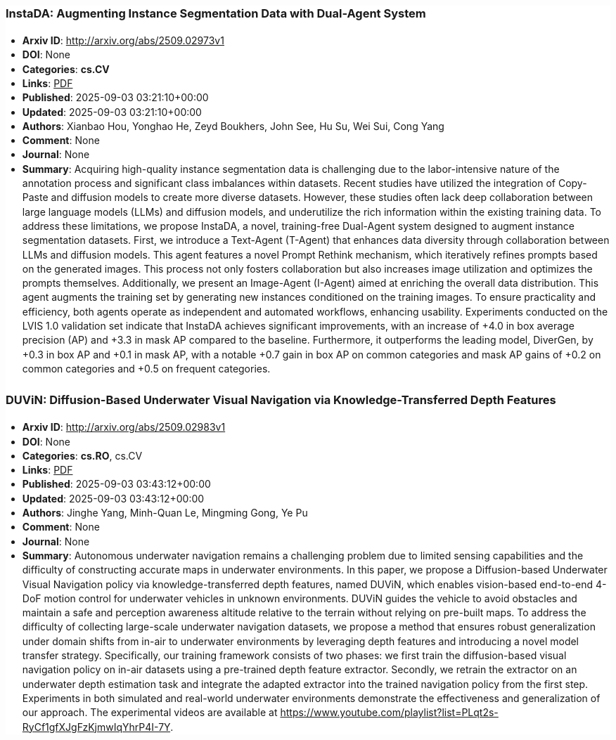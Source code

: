 

### InstaDA: Augmenting Instance Segmentation Data with Dual-Agent System
- **Arxiv ID**: http://arxiv.org/abs/2509.02973v1
- **DOI**: None
- **Categories**: **cs.CV**
- **Links**: [PDF](http://arxiv.org/pdf/2509.02973v1)
- **Published**: 2025-09-03 03:21:10+00:00
- **Updated**: 2025-09-03 03:21:10+00:00
- **Authors**: Xianbao Hou, Yonghao He, Zeyd Boukhers, John See, Hu Su, Wei Sui, Cong Yang
- **Comment**: None
- **Journal**: None
- **Summary**: Acquiring high-quality instance segmentation data is challenging due to the labor-intensive nature of the annotation process and significant class imbalances within datasets. Recent studies have utilized the integration of Copy-Paste and diffusion models to create more diverse datasets. However, these studies often lack deep collaboration between large language models (LLMs) and diffusion models, and underutilize the rich information within the existing training data. To address these limitations, we propose InstaDA, a novel, training-free Dual-Agent system designed to augment instance segmentation datasets. First, we introduce a Text-Agent (T-Agent) that enhances data diversity through collaboration between LLMs and diffusion models. This agent features a novel Prompt Rethink mechanism, which iteratively refines prompts based on the generated images. This process not only fosters collaboration but also increases image utilization and optimizes the prompts themselves. Additionally, we present an Image-Agent (I-Agent) aimed at enriching the overall data distribution. This agent augments the training set by generating new instances conditioned on the training images. To ensure practicality and efficiency, both agents operate as independent and automated workflows, enhancing usability. Experiments conducted on the LVIS 1.0 validation set indicate that InstaDA achieves significant improvements, with an increase of +4.0 in box average precision (AP) and +3.3 in mask AP compared to the baseline. Furthermore, it outperforms the leading model, DiverGen, by +0.3 in box AP and +0.1 in mask AP, with a notable +0.7 gain in box AP on common categories and mask AP gains of +0.2 on common categories and +0.5 on frequent categories.



### DUViN: Diffusion-Based Underwater Visual Navigation via Knowledge-Transferred Depth Features
- **Arxiv ID**: http://arxiv.org/abs/2509.02983v1
- **DOI**: None
- **Categories**: **cs.RO**, cs.CV
- **Links**: [PDF](http://arxiv.org/pdf/2509.02983v1)
- **Published**: 2025-09-03 03:43:12+00:00
- **Updated**: 2025-09-03 03:43:12+00:00
- **Authors**: Jinghe Yang, Minh-Quan Le, Mingming Gong, Ye Pu
- **Comment**: None
- **Journal**: None
- **Summary**: Autonomous underwater navigation remains a challenging problem due to limited sensing capabilities and the difficulty of constructing accurate maps in underwater environments. In this paper, we propose a Diffusion-based Underwater Visual Navigation policy via knowledge-transferred depth features, named DUViN, which enables vision-based end-to-end 4-DoF motion control for underwater vehicles in unknown environments. DUViN guides the vehicle to avoid obstacles and maintain a safe and perception awareness altitude relative to the terrain without relying on pre-built maps. To address the difficulty of collecting large-scale underwater navigation datasets, we propose a method that ensures robust generalization under domain shifts from in-air to underwater environments by leveraging depth features and introducing a novel model transfer strategy. Specifically, our training framework consists of two phases: we first train the diffusion-based visual navigation policy on in-air datasets using a pre-trained depth feature extractor. Secondly, we retrain the extractor on an underwater depth estimation task and integrate the adapted extractor into the trained navigation policy from the first step. Experiments in both simulated and real-world underwater environments demonstrate the effectiveness and generalization of our approach. The experimental videos are available at https://www.youtube.com/playlist?list=PLqt2s-RyCf1gfXJgFzKjmwIqYhrP4I-7Y.
